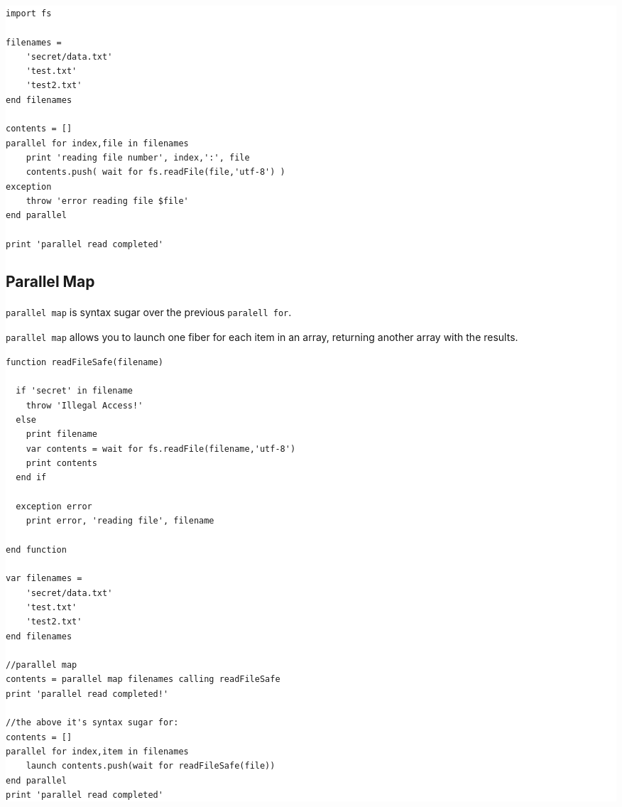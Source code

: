 ```LiteScript
import fs

filenames =
    'secret/data.txt'
    'test.txt'
    'test2.txt'
end filenames

contents = []
parallel for index,file in filenames
    print 'reading file number', index,':', file
    contents.push( wait for fs.readFile(file,'utf-8') )
exception
    throw 'error reading file $file'
end parallel

print 'parallel read completed'

```

## Parallel Map

`parallel map` is syntax sugar over the previous `paralell for`.

`parallel map` allows you to launch one fiber for each item in an array,
returning another array with the results.

```LiteScript
function readFileSafe(filename)

  if 'secret' in filename
    throw 'Illegal Access!'
  else
    print filename
    var contents = wait for fs.readFile(filename,'utf-8')
    print contents
  end if

  exception error
    print error, 'reading file', filename

end function

var filenames =
    'secret/data.txt'
    'test.txt'
    'test2.txt'
end filenames

//parallel map
contents = parallel map filenames calling readFileSafe
print 'parallel read completed!'

//the above it's syntax sugar for:
contents = []
parallel for index,item in filenames
    launch contents.push(wait for readFileSafe(file))
end parallel
print 'parallel read completed'
```
